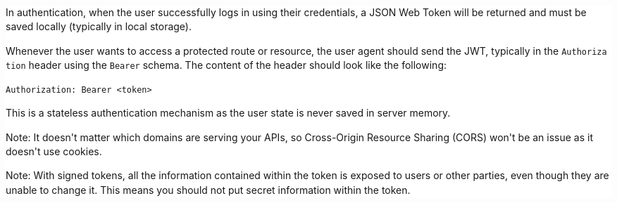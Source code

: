 In authentication, when the user successfully logs in using their credentials, a
JSON Web Token will be returned and must be saved locally (typically in local
storage).

Whenever the user wants to access a protected route or resource, the user agent
should send the JWT, typically in the `Authorization` header using the `Bearer`
schema.  The content of the header should look like the following:

```
Authorization: Bearer <token>
```

This is a stateless authentication mechanism as the user state is never saved in
server memory.

Note: It doesn't matter which domains are serving your APIs, so Cross-Origin
Resource Sharing (CORS) won't be an issue as it doesn't use cookies.

Note: With signed tokens, all the information contained within the token is
exposed to users or other parties, even though they are unable to change it.
This means you should not put secret information within the token.


[iana-jwt-registry]: https://www.iana.org/assignments/jwt/jwt.xhtml
[jose-header]: https://tools.ietf.org/html/rfc7515#section-4
[other-reg-claims]: https://tools.ietf.org/html/rfc7519#section-4.1
[rfc-4122]: https://tools.ietf.org/html/rfc4122
[rfc-7519]: https://tools.ietf.org/html/rfc7519

